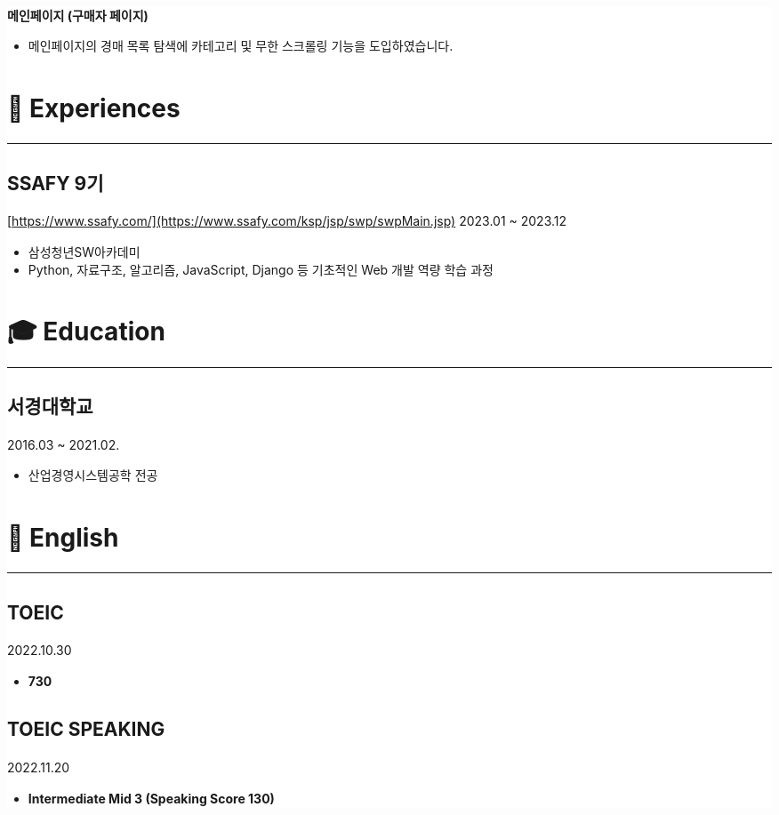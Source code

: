 **메인페이지 (구매자 페이지)**

- 메인페이지의 경매 목록 탐색에 카테고리 및 무한 스크롤링 기능을 도입하였습니다.

# 🎈 Experiences

---

## SSAFY 9기

[https://www.ssafy.com/](https://www.ssafy.com/ksp/jsp/swp/swpMain.jsp)
2023.01 ~ 2023.12

- 삼성청년SW아카데미
- Python, 자료구조, 알고리즘, JavaScript, Django 등 기초적인 Web 개발 역량 학습 과정
    
    

# 🎓  Education

---

## 서경대학교

2016.03 ~ 2021.02.

- 산업경영시스템공학 전공

# 📜  English

---

## TOEIC

2022.10.30

- **730**

## TOEIC SPEAKING

2022.11.20

- **Intermediate Mid 3 (Speaking Score 130)**